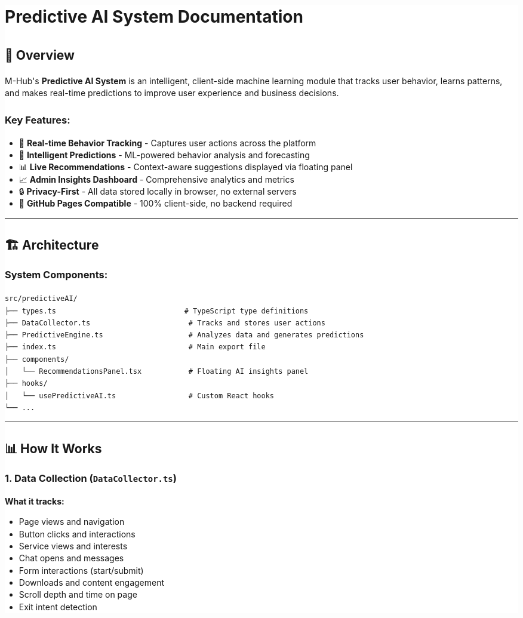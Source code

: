 # Predictive AI System Documentation

## 🧠 Overview

M-Hub's **Predictive AI System** is an intelligent, client-side machine learning module that tracks user behavior, learns patterns, and makes real-time predictions to improve user experience and business decisions.

### Key Features:
- 🎯 **Real-time Behavior Tracking** - Captures user actions across the platform
- 🤖 **Intelligent Predictions** - ML-powered behavior analysis and forecasting
- 📊 **Live Recommendations** - Context-aware suggestions displayed via floating panel
- 📈 **Admin Insights Dashboard** - Comprehensive analytics and metrics
- 🔒 **Privacy-First** - All data stored locally in browser, no external servers
- 🚀 **GitHub Pages Compatible** - 100% client-side, no backend required

---

## 🏗️ Architecture

### System Components:

```
src/predictiveAI/
├── types.ts                              # TypeScript type definitions
├── DataCollector.ts                       # Tracks and stores user actions
├── PredictiveEngine.ts                    # Analyzes data and generates predictions
├── index.ts                               # Main export file
├── components/
│   └── RecommendationsPanel.tsx           # Floating AI insights panel
├── hooks/
│   └── usePredictiveAI.ts                 # Custom React hooks
└── ...
```

---

## 📊 How It Works

### 1. Data Collection (`DataCollector.ts`)

**What it tracks:**
- Page views and navigation
- Button clicks and interactions
- Service views and interests
- Chat opens and messages
- Form interactions (start/submit)
- Downloads and content engagement
- Scroll depth and time on page
- Exit intent detection
